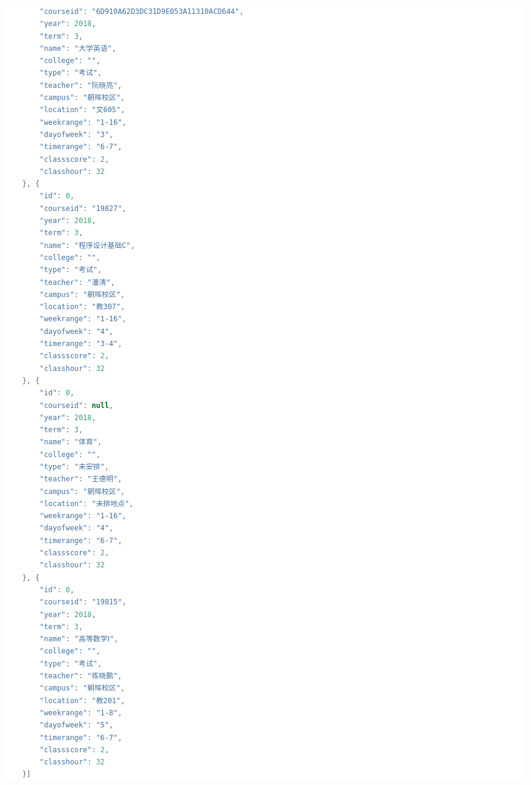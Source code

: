 ```csharp
		"courseid": "6D910A62D3DC31D9E053A11310ACD644",
		"year": 2018,
		"term": 3,
		"name": "大学英语",
		"college": "",
		"type": "考试",
		"teacher": "阮晓亮",
		"campus": "朝晖校区",
		"location": "文605",
		"weekrange": "1-16",
		"dayofweek": "3",
		"timerange": "6-7",
		"classscore": 2,
		"classhour": 32
	}, {
		"id": 0,
		"courseid": "19827",
		"year": 2018,
		"term": 3,
		"name": "程序设计基础C",
		"college": "",
		"type": "考试",
		"teacher": "潘清",
		"campus": "朝晖校区",
		"location": "教307",
		"weekrange": "1-16",
		"dayofweek": "4",
		"timerange": "3-4",
		"classscore": 2,
		"classhour": 32
	}, {
		"id": 0,
		"courseid": null,
		"year": 2018,
		"term": 3,
		"name": "体育",
		"college": "",
		"type": "未安排",
		"teacher": "王德明",
		"campus": "朝晖校区",
		"location": "未排地点",
		"weekrange": "1-16",
		"dayofweek": "4",
		"timerange": "6-7",
		"classscore": 2,
		"classhour": 32
	}, {
		"id": 0,
		"courseid": "19815",
		"year": 2018,
		"term": 3,
		"name": "高等数学Ⅰ",
		"college": "",
		"type": "考试",
		"teacher": "练晓鹏",
		"campus": "朝晖校区",
		"location": "教201",
		"weekrange": "1-8",
		"dayofweek": "5",
		"timerange": "6-7",
		"classscore": 2,
		"classhour": 32
	}]
```